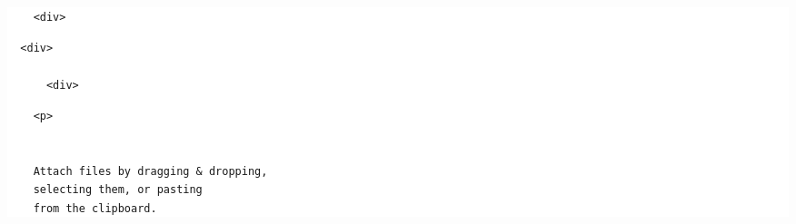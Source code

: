 


        


        <div>
              
<div>
  

    
      



      <div>
        
          <div>
  


  
  <div>

    

    

        <p>
    
    
        Attach files by dragging & dropping,
        selecting them, or pasting
        from the clipboard.
    
    
    
    
    
    
    
    
    
  </p>


    
  </div>

  

  


  


          
      




        
      

    
    
  